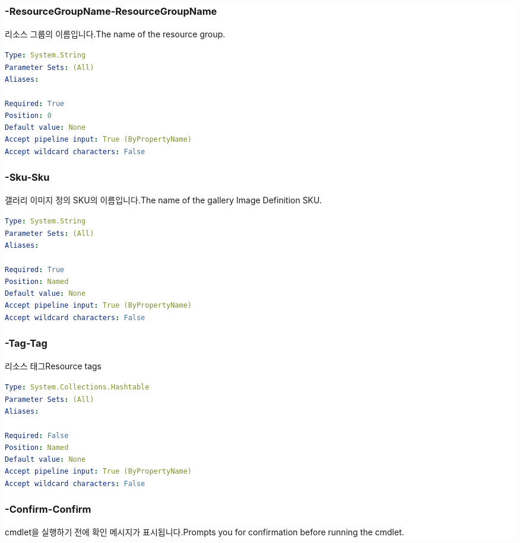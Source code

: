 ### <span data-ttu-id="6f551-159">-ResourceGroupName</span><span class="sxs-lookup"><span data-stu-id="6f551-159">-ResourceGroupName</span></span>
<span data-ttu-id="6f551-160">리소스 그룹의 이름입니다.</span><span class="sxs-lookup"><span data-stu-id="6f551-160">The name of the resource group.</span></span>

```yaml
Type: System.String
Parameter Sets: (All)
Aliases:

Required: True
Position: 0
Default value: None
Accept pipeline input: True (ByPropertyName)
Accept wildcard characters: False
```

### <span data-ttu-id="6f551-161">-Sku</span><span class="sxs-lookup"><span data-stu-id="6f551-161">-Sku</span></span>
<span data-ttu-id="6f551-162">갤러리 이미지 정의 SKU의 이름입니다.</span><span class="sxs-lookup"><span data-stu-id="6f551-162">The name of the gallery Image Definition SKU.</span></span>

```yaml
Type: System.String
Parameter Sets: (All)
Aliases:

Required: True
Position: Named
Default value: None
Accept pipeline input: True (ByPropertyName)
Accept wildcard characters: False
```

### <span data-ttu-id="6f551-163">-Tag</span><span class="sxs-lookup"><span data-stu-id="6f551-163">-Tag</span></span>
<span data-ttu-id="6f551-164">리소스 태그</span><span class="sxs-lookup"><span data-stu-id="6f551-164">Resource tags</span></span>

```yaml
Type: System.Collections.Hashtable
Parameter Sets: (All)
Aliases:

Required: False
Position: Named
Default value: None
Accept pipeline input: True (ByPropertyName)
Accept wildcard characters: False
```

### <span data-ttu-id="6f551-165">-Confirm</span><span class="sxs-lookup"><span data-stu-id="6f551-165">-Confirm</span></span>
<span data-ttu-id="6f551-166">cmdlet을 실행하기 전에 확인 메시지가 표시됩니다.</span><span class="sxs-lookup"><span data-stu-id="6f551-166">Prompts you for confirmation before running the cmdlet.</span></span>
